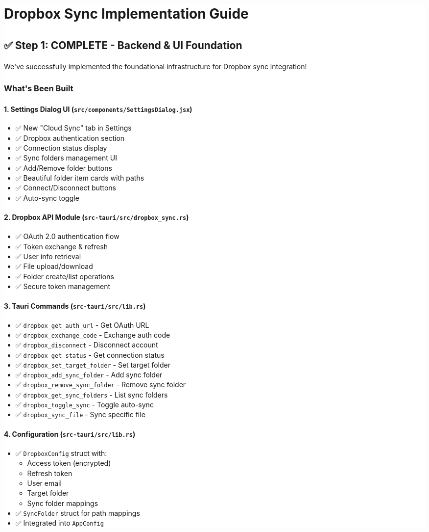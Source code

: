 # Dropbox Sync Implementation Guide

## ✅ Step 1: COMPLETE - Backend & UI Foundation

We've successfully implemented the foundational infrastructure for Dropbox sync integration!

### What's Been Built

#### 1. **Settings Dialog UI** (`src/components/SettingsDialog.jsx`)
- ✅ New "Cloud Sync" tab in Settings
- ✅ Dropbox authentication section
- ✅ Connection status display
- ✅ Sync folders management UI
- ✅ Add/Remove folder buttons
- ✅ Beautiful folder item cards with paths
- ✅ Connect/Disconnect buttons
- ✅ Auto-sync toggle

#### 2. **Dropbox API Module** (`src-tauri/src/dropbox_sync.rs`)
- ✅ OAuth 2.0 authentication flow
- ✅ Token exchange & refresh
- ✅ User info retrieval
- ✅ File upload/download
- ✅ Folder create/list operations
- ✅ Secure token management

#### 3. **Tauri Commands** (`src-tauri/src/lib.rs`)
- ✅ `dropbox_get_auth_url` - Get OAuth URL
- ✅ `dropbox_exchange_code` - Exchange auth code
- ✅ `dropbox_disconnect` - Disconnect account
- ✅ `dropbox_get_status` - Get connection status
- ✅ `dropbox_set_target_folder` - Set target folder
- ✅ `dropbox_add_sync_folder` - Add sync folder
- ✅ `dropbox_remove_sync_folder` - Remove sync folder
- ✅ `dropbox_get_sync_folders` - List sync folders
- ✅ `dropbox_toggle_sync` - Toggle auto-sync
- ✅ `dropbox_sync_file` - Sync specific file

#### 4. **Configuration** (`src-tauri/src/lib.rs`)
- ✅ `DropboxConfig` struct with:
  - Access token (encrypted)
  - Refresh token
  - User email
  - Target folder
  - Sync folder mappings
- ✅ `SyncFolder` struct for path mappings
- ✅ Integrated into `AppConfig`

